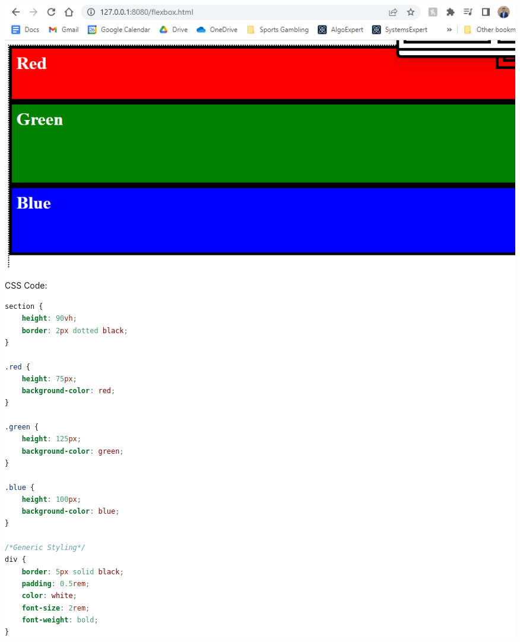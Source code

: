 ![18](./figures/css/18.png)

CSS Code: 

``` css
section {
    height: 90vh;
    border: 2px dotted black;
}

.red {
    height: 75px;
    background-color: red;
}

.green {
    height: 125px;
    background-color: green;
}

.blue {
    height: 100px;
    background-color: blue;
}

/*Generic Styling*/
div {
    border: 5px solid black;
    padding: 0.5rem;
    color: white;
    font-size: 2rem;
    font-weight: bold;
}
```
